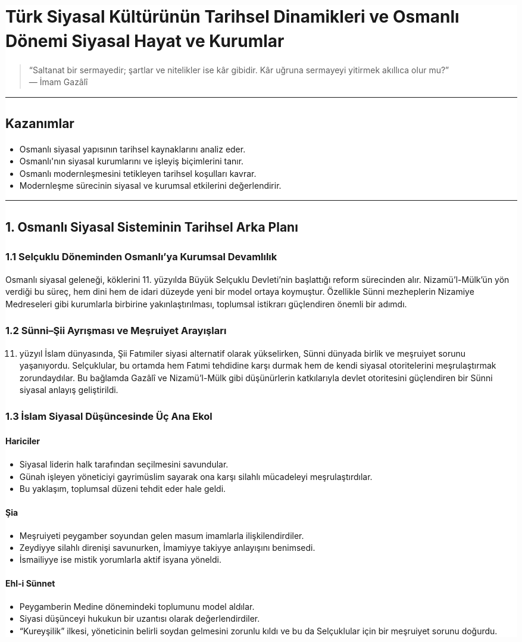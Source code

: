 # Türk Siyasal Kültürünün Tarihsel Dinamikleri ve Osmanlı Dönemi Siyasal Hayat ve Kurumlar

> “Saltanat bir sermayedir; şartlar ve nitelikler ise kâr gibidir. Kâr uğruna sermayeyi yitirmek akıllıca olur mu?”  
> — İmam Gazâlî

---

## Kazanımlar

- Osmanlı siyasal yapısının tarihsel kaynaklarını analiz eder.
- Osmanlı'nın siyasal kurumlarını ve işleyiş biçimlerini tanır.
- Osmanlı modernleşmesini tetikleyen tarihsel koşulları kavrar.
- Modernleşme sürecinin siyasal ve kurumsal etkilerini değerlendirir.

---

## 1. Osmanlı Siyasal Sisteminin Tarihsel Arka Planı

### 1.1 Selçuklu Döneminden Osmanlı’ya Kurumsal Devamlılık

Osmanlı siyasal geleneği, köklerini 11. yüzyılda Büyük Selçuklu Devleti’nin başlattığı reform sürecinden alır. Nizamü’l-Mülk’ün yön verdiği bu süreç, hem dini hem de idari düzeyde yeni bir model ortaya koymuştur. Özellikle Sünni mezheplerin Nizamiye Medreseleri gibi kurumlarla birbirine yakınlaştırılması, toplumsal istikrarı güçlendiren önemli bir adımdı.

### 1.2 Sünni–Şii Ayrışması ve Meşruiyet Arayışları

11. yüzyıl İslam dünyasında, Şii Fatımiler siyasi alternatif olarak yükselirken, Sünni dünyada birlik ve meşruiyet sorunu yaşanıyordu. Selçuklular, bu ortamda hem Fatımi tehdidine karşı durmak hem de kendi siyasal otoritelerini meşrulaştırmak zorundaydılar. Bu bağlamda Gazâlî ve Nizamü’l-Mülk gibi düşünürlerin katkılarıyla devlet otoritesini güçlendiren bir Sünni siyasal anlayış geliştirildi.

### 1.3 İslam Siyasal Düşüncesinde Üç Ana Ekol

#### Hariciler

- Siyasal liderin halk tarafından seçilmesini savundular.
- Günah işleyen yöneticiyi gayrimüslim sayarak ona karşı silahlı mücadeleyi meşrulaştırdılar.
- Bu yaklaşım, toplumsal düzeni tehdit eder hale geldi.

#### Şia

- Meşruiyeti peygamber soyundan gelen masum imamlarla ilişkilendirdiler.
- Zeydiyye silahlı direnişi savunurken, İmamiyye takiyye anlayışını benimsedi.
- İsmailiyye ise mistik yorumlarla aktif isyana yöneldi.

#### Ehl-i Sünnet

- Peygamberin Medine dönemindeki toplumunu model aldılar.
- Siyasi düşünceyi hukukun bir uzantısı olarak değerlendirdiler.
- “Kureyşilik” ilkesi, yöneticinin belirli soydan gelmesini zorunlu kıldı ve bu da Selçuklular için bir meşruiyet sorunu doğurdu.
